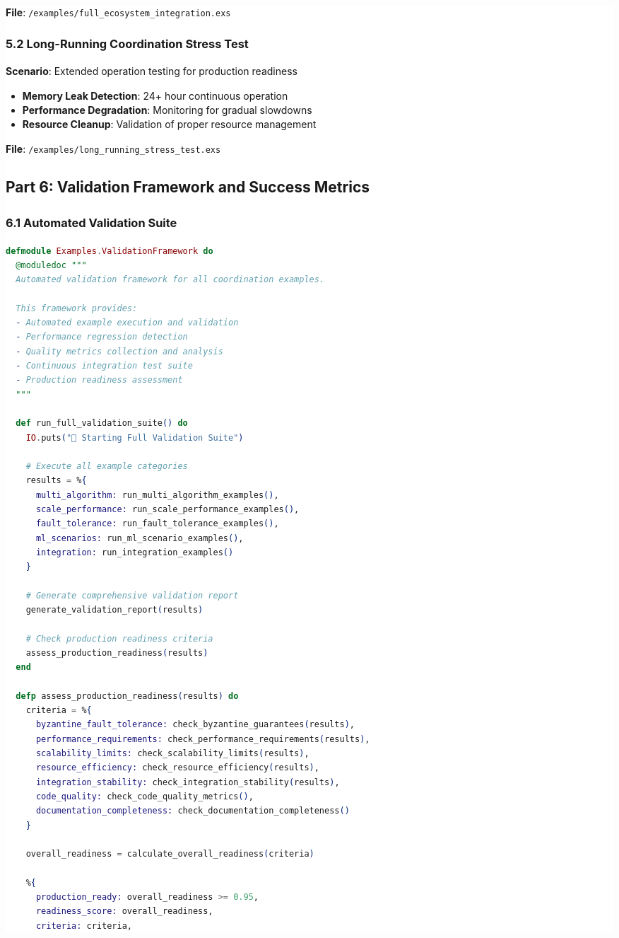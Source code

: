 **File**: `/examples/full_ecosystem_integration.exs`

### 5.2 Long-Running Coordination Stress Test

**Scenario**: Extended operation testing for production readiness
- **Memory Leak Detection**: 24+ hour continuous operation
- **Performance Degradation**: Monitoring for gradual slowdowns
- **Resource Cleanup**: Validation of proper resource management

**File**: `/examples/long_running_stress_test.exs`

## Part 6: Validation Framework and Success Metrics

### 6.1 Automated Validation Suite

```elixir
defmodule Examples.ValidationFramework do
  @moduledoc """
  Automated validation framework for all coordination examples.
  
  This framework provides:
  - Automated example execution and validation
  - Performance regression detection
  - Quality metrics collection and analysis
  - Continuous integration test suite
  - Production readiness assessment
  """
  
  def run_full_validation_suite() do
    IO.puts("🔬 Starting Full Validation Suite")
    
    # Execute all example categories
    results = %{
      multi_algorithm: run_multi_algorithm_examples(),
      scale_performance: run_scale_performance_examples(),
      fault_tolerance: run_fault_tolerance_examples(),
      ml_scenarios: run_ml_scenario_examples(),
      integration: run_integration_examples()
    }
    
    # Generate comprehensive validation report
    generate_validation_report(results)
    
    # Check production readiness criteria
    assess_production_readiness(results)
  end
  
  defp assess_production_readiness(results) do
    criteria = %{
      byzantine_fault_tolerance: check_byzantine_guarantees(results),
      performance_requirements: check_performance_requirements(results),
      scalability_limits: check_scalability_limits(results),
      resource_efficiency: check_resource_efficiency(results),
      integration_stability: check_integration_stability(results),
      code_quality: check_code_quality_metrics(),
      documentation_completeness: check_documentation_completeness()
    }
    
    overall_readiness = calculate_overall_readiness(criteria)
    
    %{
      production_ready: overall_readiness >= 0.95,
      readiness_score: overall_readiness,
      criteria: criteria,
```